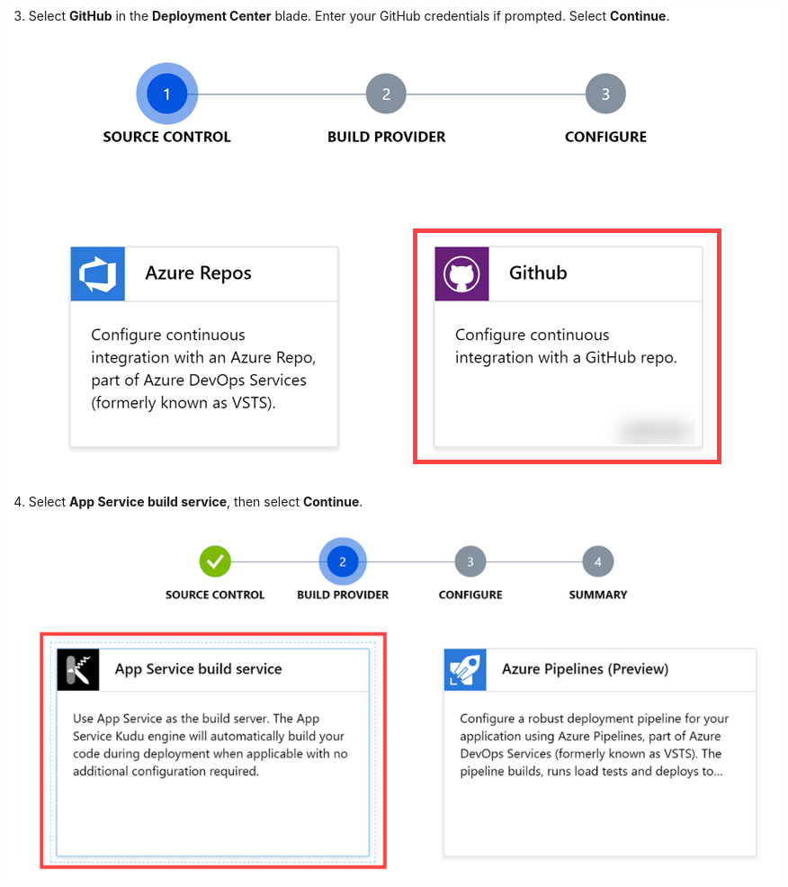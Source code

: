 3. Select **GitHub** in the **Deployment Center** blade. Enter your GitHub credentials if prompted. Select **Continue**.

    ![The GitHub tile is selected from a list of repository options.](media/functionapp-dc-github.png 'Deployment Center blade')

4. Select **App Service build service**, then select **Continue**.

    ![Under the Build Provider step, App Service build service tile is selected.](media/functionapp-dc-build-provider.png 'Deployment Center blade')
